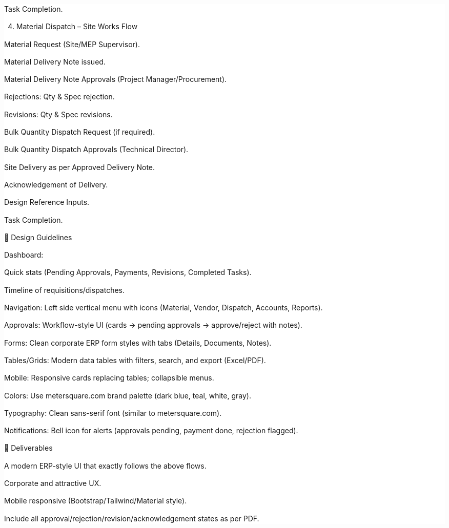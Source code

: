 Task Completion.

4. Material Dispatch – Site Works Flow

Material Request (Site/MEP Supervisor).

Material Delivery Note issued.

Material Delivery Note Approvals (Project Manager/Procurement).

Rejections: Qty & Spec rejection.

Revisions: Qty & Spec revisions.

Bulk Quantity Dispatch Request (if required).

Bulk Quantity Dispatch Approvals (Technical Director).

Site Delivery as per Approved Delivery Note.

Acknowledgement of Delivery.

Design Reference Inputs.

Task Completion.

🎨 Design Guidelines

Dashboard:

Quick stats (Pending Approvals, Payments, Revisions, Completed Tasks).

Timeline of requisitions/dispatches.

Navigation: Left side vertical menu with icons (Material, Vendor, Dispatch, Accounts, Reports).

Approvals: Workflow-style UI (cards → pending approvals → approve/reject with notes).

Forms: Clean corporate ERP form styles with tabs (Details, Documents, Notes).

Tables/Grids: Modern data tables with filters, search, and export (Excel/PDF).

Mobile: Responsive cards replacing tables; collapsible menus.

Colors: Use metersquare.com brand palette (dark blue, teal, white, gray).

Typography: Clean sans-serif font (similar to metersquare.com).

Notifications: Bell icon for alerts (approvals pending, payment done, rejection flagged).

🚀 Deliverables

A modern ERP-style UI that exactly follows the above flows.

Corporate and attractive UX.

Mobile responsive (Bootstrap/Tailwind/Material style).

Include all approval/rejection/revision/acknowledgement states as per PDF.